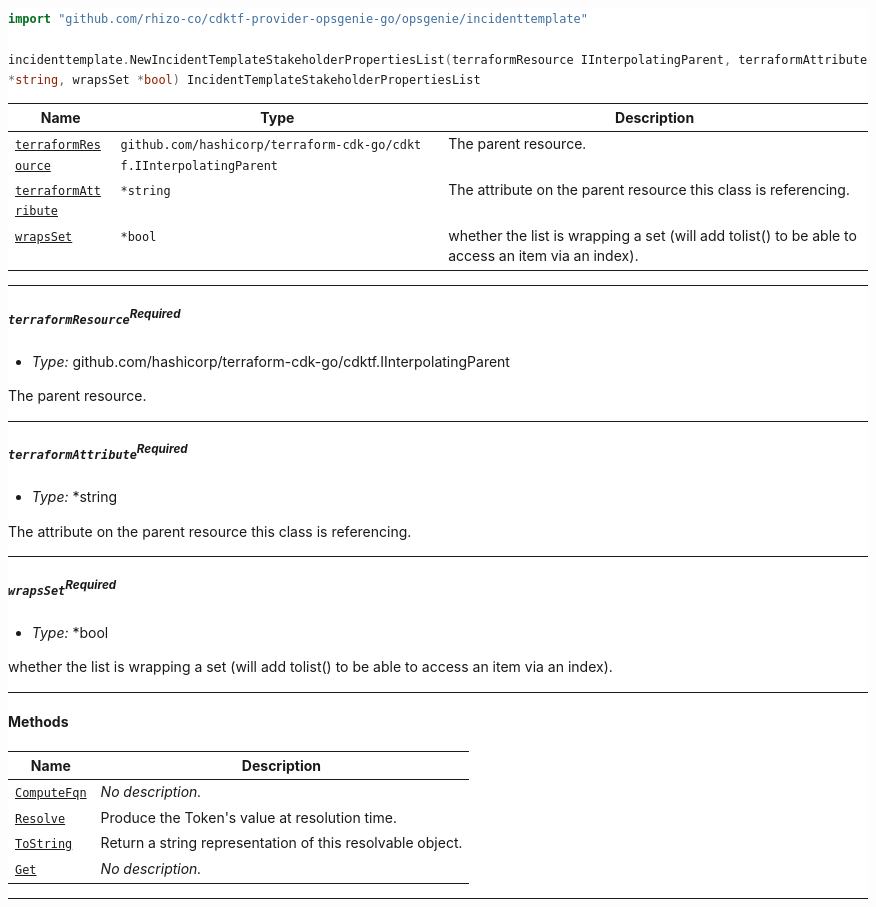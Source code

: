 ```go
import "github.com/rhizo-co/cdktf-provider-opsgenie-go/opsgenie/incidenttemplate"

incidenttemplate.NewIncidentTemplateStakeholderPropertiesList(terraformResource IInterpolatingParent, terraformAttribute *string, wrapsSet *bool) IncidentTemplateStakeholderPropertiesList
```

| **Name** | **Type** | **Description** |
| --- | --- | --- |
| <code><a href="#rhizo-co-terraform-provider-opsgenie.incidentTemplate.IncidentTemplateStakeholderPropertiesList.Initializer.parameter.terraformResource">terraformResource</a></code> | <code>github.com/hashicorp/terraform-cdk-go/cdktf.IInterpolatingParent</code> | The parent resource. |
| <code><a href="#rhizo-co-terraform-provider-opsgenie.incidentTemplate.IncidentTemplateStakeholderPropertiesList.Initializer.parameter.terraformAttribute">terraformAttribute</a></code> | <code>*string</code> | The attribute on the parent resource this class is referencing. |
| <code><a href="#rhizo-co-terraform-provider-opsgenie.incidentTemplate.IncidentTemplateStakeholderPropertiesList.Initializer.parameter.wrapsSet">wrapsSet</a></code> | <code>*bool</code> | whether the list is wrapping a set (will add tolist() to be able to access an item via an index). |

---

##### `terraformResource`<sup>Required</sup> <a name="terraformResource" id="rhizo-co-terraform-provider-opsgenie.incidentTemplate.IncidentTemplateStakeholderPropertiesList.Initializer.parameter.terraformResource"></a>

- *Type:* github.com/hashicorp/terraform-cdk-go/cdktf.IInterpolatingParent

The parent resource.

---

##### `terraformAttribute`<sup>Required</sup> <a name="terraformAttribute" id="rhizo-co-terraform-provider-opsgenie.incidentTemplate.IncidentTemplateStakeholderPropertiesList.Initializer.parameter.terraformAttribute"></a>

- *Type:* *string

The attribute on the parent resource this class is referencing.

---

##### `wrapsSet`<sup>Required</sup> <a name="wrapsSet" id="rhizo-co-terraform-provider-opsgenie.incidentTemplate.IncidentTemplateStakeholderPropertiesList.Initializer.parameter.wrapsSet"></a>

- *Type:* *bool

whether the list is wrapping a set (will add tolist() to be able to access an item via an index).

---

#### Methods <a name="Methods" id="Methods"></a>

| **Name** | **Description** |
| --- | --- |
| <code><a href="#rhizo-co-terraform-provider-opsgenie.incidentTemplate.IncidentTemplateStakeholderPropertiesList.computeFqn">ComputeFqn</a></code> | *No description.* |
| <code><a href="#rhizo-co-terraform-provider-opsgenie.incidentTemplate.IncidentTemplateStakeholderPropertiesList.resolve">Resolve</a></code> | Produce the Token's value at resolution time. |
| <code><a href="#rhizo-co-terraform-provider-opsgenie.incidentTemplate.IncidentTemplateStakeholderPropertiesList.toString">ToString</a></code> | Return a string representation of this resolvable object. |
| <code><a href="#rhizo-co-terraform-provider-opsgenie.incidentTemplate.IncidentTemplateStakeholderPropertiesList.get">Get</a></code> | *No description.* |

---